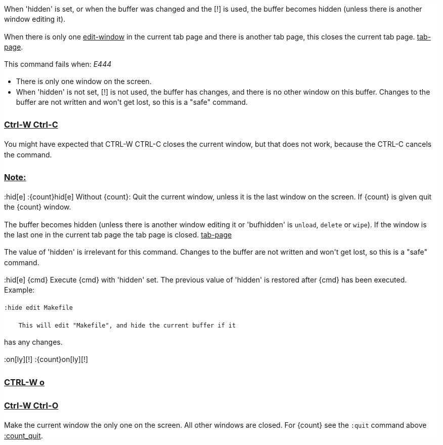 When 'hidden' is set, or when the buffer was changed and the
[!] is used, the buffer becomes hidden (unless there is another
window editing it).

When there is only one [edit-window](#edit-window) in the current tab page
and there is another tab page, this closes the current tab
page.  [tab-page](#tab-page).

This command fails when:			*E444*
- There is only one window on the screen.
- When 'hidden' is not set, [!] is not used, the buffer has
changes, and there is no other window on this buffer.
Changes to the buffer are not written and won't get lost, so
this is a "safe" command.

### <a id="CTRL-W_CTRL-C" class="section-title" href="#CTRL-W_CTRL-C">Ctrl-W Ctrl-C</a>
You might have expected that CTRL-W CTRL-C closes the current
window, but that does not work, because the CTRL-C cancels the
command.

### <a id=":hide" class="section-title" href="#:hide">Note:</a>
:hid[e]
:{count}hid[e]
Without {count}: Quit the current window, unless it is the
last window on the screen.
If {count} is given quit the {count} window.

The buffer becomes hidden (unless there is another window
editing it or 'bufhidden' is `unload`, `delete` or `wipe`).
If the window is the last one in the current tab page the tab
page is closed. [tab-page](#tab-page)

The value of 'hidden' is irrelevant for this command.
Changes to the buffer are not written and won't get lost, so
this is a "safe" command.

:hid[e] {cmd}	Execute {cmd} with 'hidden' set. The previous value of
'hidden' is restored after {cmd} has been executed.
Example:
```
:hide edit Makefile

```
		This will edit "Makefile", and hide the current buffer if it
has any changes.

:on[ly][!]
:{count}on[ly][!]
### <a id="CTRL-W_o E445" class="section-title" href="#CTRL-W_o E445">CTRL-W o</a>
### <a id="CTRL-W_CTRL-O :on :only" class="section-title" href="#CTRL-W_CTRL-O :on :only">Ctrl-W Ctrl-O</a>
Make the current window the only one on the screen. All other
windows are closed.  For {count} see the `:quit` command
above [:count_quit](#:count_quit).
